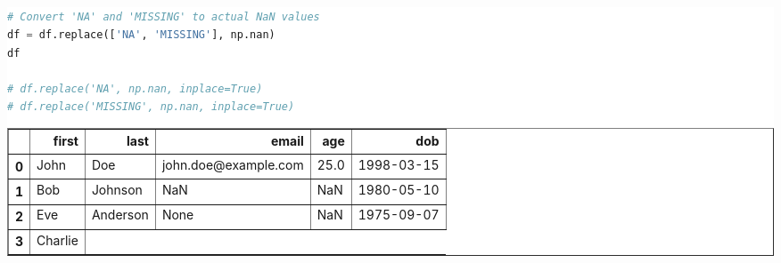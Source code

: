 


```python
# Convert 'NA' and 'MISSING' to actual NaN values
df = df.replace(['NA', 'MISSING'], np.nan)
df

# df.replace('NA', np.nan, inplace=True)
# df.replace('MISSING', np.nan, inplace=True)
```




<div>
<style scoped>
    .dataframe tbody tr th:only-of-type {
        vertical-align: middle;
    }

    .dataframe tbody tr th {
        vertical-align: top;
    }

    .dataframe thead th {
        text-align: right;
    }
</style>
<table border="1" class="dataframe">
  <thead>
    <tr style="text-align: right;">
      <th></th>
      <th>first</th>
      <th>last</th>
      <th>email</th>
      <th>age</th>
      <th>dob</th>
    </tr>
  </thead>
  <tbody>
    <tr>
      <th>0</th>
      <td>John</td>
      <td>Doe</td>
      <td>john.doe@example.com</td>
      <td>25.0</td>
      <td>1998-03-15</td>
    </tr>
    <tr>
      <th>1</th>
      <td>Bob</td>
      <td>Johnson</td>
      <td>NaN</td>
      <td>NaN</td>
      <td>1980-05-10</td>
    </tr>
    <tr>
      <th>2</th>
      <td>Eve</td>
      <td>Anderson</td>
      <td>None</td>
      <td>NaN</td>
      <td>1975-09-07</td>
    </tr>
    <tr>
      <th>3</th>
      <td>Charlie</td>